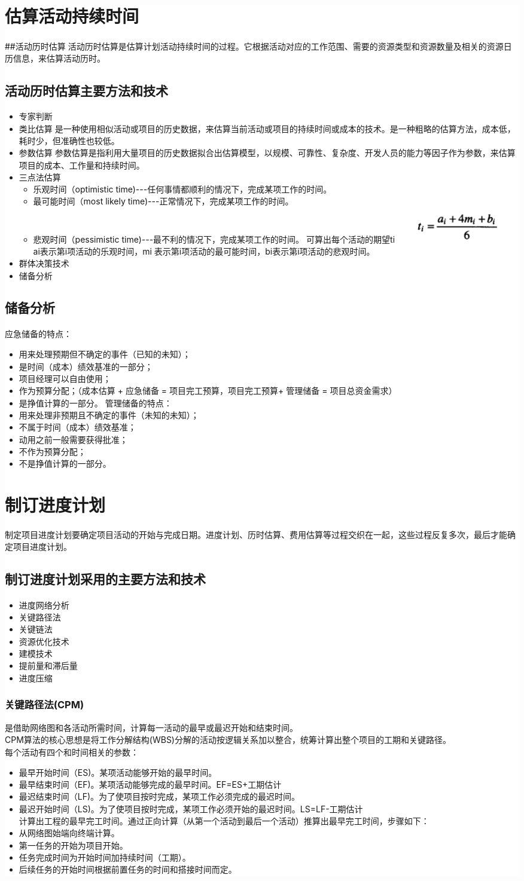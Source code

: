 # 估算活动持续时间
##活动历时估算 
活动历时估算是估算计划活动持续时间的过程。它根据活动对应的工作范围、需要的资源类型和资源数量及相关的资源日历信息，来估算活动历时。  
## 活动历时估算主要方法和技术
+ 专家判断
+ 类比估算 是一种使用相似活动或项目的历史数据，来估算当前活动或项目的持续时间或成本的技术。是一种粗略的估算方法，成本低，耗时少，但准确性也较低。
+ 参数估算 参数估算是指利用大量项目的历史数据拟合出估算模型，以规模、可靠性、复杂度、开发人员的能力等因子作为参数，来估算项目的成本、工作量和持续时间。
+ 三点法估算
    + 乐观时间（optimistic time)---任何事情都顺利的情况下，完成某项工作的时间。
    + 最可能时间（most likely time)---正常情况下，完成某项工作的时间。
    + 悲观时间（pessimistic time)---最不利的情况下，完成某项工作的时间。
可算出每个活动的期望ti
![](./images/活动期望值.png)  
ai表示第i项活动的乐观时间，mi 表示第i项活动的最可能时间，bi表示第i项活动的悲观时间。
+ 群体决策技术
+ 储备分析
## 储备分析
应急储备的特点：
+ 用来处理预期但不确定的事件（已知的未知）；
+ 是时间（成本）绩效基准的一部分；
+ 项目经理可以自由使用；
+ 作为预算分配；（成本估算 + 应急储备 = 项目完工预算，项目完工预算+ 管理储备 = 项目总资金需求）
+ 是挣值计算的一部分。
管理储备的特点：
+ 用来处理非预期且不确定的事件（未知的未知）；
+ 不属于时间（成本）绩效基准；
+ 动用之前一般需要获得批准；
+ 不作为预算分配；
+ 不是挣值计算的一部分。

# 制订进度计划
制定项目进度计划要确定项目活动的开始与完成日期。进度计划、历时估算、费用估算等过程交织在一起，这些过程反复多次，最后才能确定项目进度计划。  
## 制订进度计划采用的主要方法和技术
+ 进度网络分析
+ 关键路径法
+ 关键链法
+ 资源优化技术
+ 建模技术
+ 提前量和滞后量
+ 进度压缩
### 关键路径法(CPM)
是借助网络图和各活动所需时间，计算每一活动的最早或最迟开始和结束时间。    
CPM算法的核心思想是将工作分解结构(WBS)分解的活动按逻辑关系加以整合，统筹计算出整个项目的工期和关键路径。  
每个活动有四个和时间相关的参数：  
+ 最早开始时间（ES)。某项活动能够开始的最早时间。
+ 最早结束时间（EF)。某项活动能够完成的最早时间。EF=ES+工期估计
+ 最迟结束时间（LF)。为了使项目按时完成，某项工作必须完成的最迟时间。
+ 最迟开始时间（LS)。为了使项目按时完成，某项工作必须开始的最迟时间。LS=LF-工期估计  
计算出工程的最早完工时间。通过正向计算（从第一个活动到最后一个活动）推算出最早完工时间，步骤如下：  
+ 从网络图始端向终端计算。
+ 第一任务的开始为项目开始。
+ 任务完成时间为开始时间加持续时间（工期）。
+ 后续任务的开始时间根据前置任务的时间和搭接时间而定。